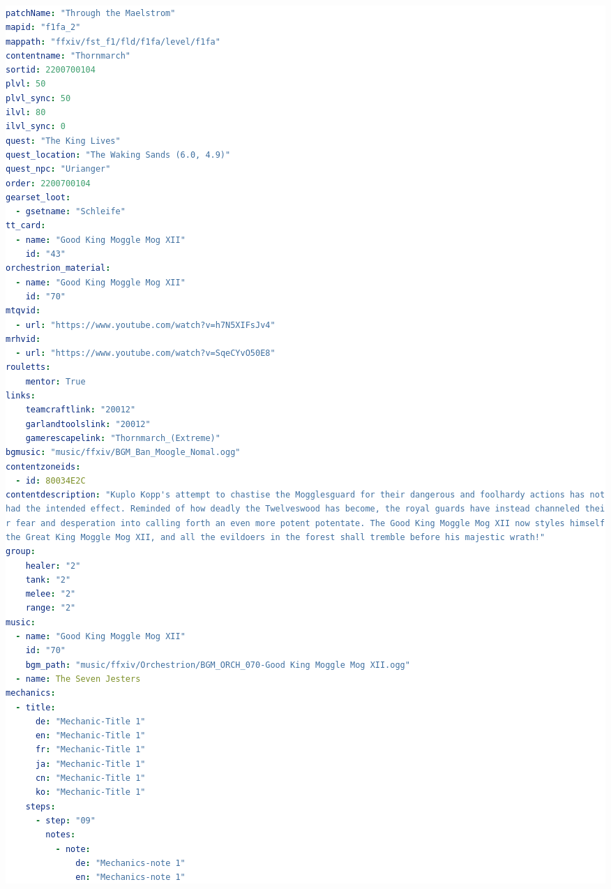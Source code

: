 ```yaml
patchName: "Through the Maelstrom"
mapid: "f1fa_2"
mappath: "ffxiv/fst_f1/fld/f1fa/level/f1fa"
contentname: "Thornmarch"
sortid: 2200700104
plvl: 50
plvl_sync: 50
ilvl: 80
ilvl_sync: 0
quest: "The King Lives"
quest_location: "The Waking Sands (6.0, 4.9)"
quest_npc: "Urianger"
order: 2200700104
gearset_loot:
  - gsetname: "Schleife"
tt_card:
  - name: "Good King Moggle Mog XII"
    id: "43"
orchestrion_material:
  - name: "Good King Moggle Mog XII"
    id: "70"
mtqvid:
  - url: "https://www.youtube.com/watch?v=h7N5XIFsJv4"
mrhvid:
  - url: "https://www.youtube.com/watch?v=SqeCYvO50E8"
rouletts:
    mentor: True
links:
    teamcraftlink: "20012"
    garlandtoolslink: "20012"
    gamerescapelink: "Thornmarch_(Extreme)"
bgmusic: "music/ffxiv/BGM_Ban_Moogle_Nomal.ogg"
contentzoneids:
  - id: 80034E2C
contentdescription: "Kuplo Kopp's attempt to chastise the Mogglesguard for their dangerous and foolhardy actions has not had the intended effect. Reminded of how deadly the Twelveswood has become, the royal guards have instead channeled their fear and desperation into calling forth an even more potent potentate. The Good King Moggle Mog XII now styles himself the Great King Moggle Mog XII, and all the evildoers in the forest shall tremble before his majestic wrath!"
group:
    healer: "2"
    tank: "2"
    melee: "2"
    range: "2"
music:
  - name: "Good King Moggle Mog XII"
    id: "70"
    bgm_path: "music/ffxiv/Orchestrion/BGM_ORCH_070-Good King Moggle Mog XII.ogg"
  - name: The Seven Jesters
mechanics:
  - title:
      de: "Mechanic-Title 1"
      en: "Mechanic-Title 1"
      fr: "Mechanic-Title 1"
      ja: "Mechanic-Title 1"
      cn: "Mechanic-Title 1"
      ko: "Mechanic-Title 1"
    steps:
      - step: "09"
        notes:
          - note:
              de: "Mechanics-note 1"
              en: "Mechanics-note 1"
```